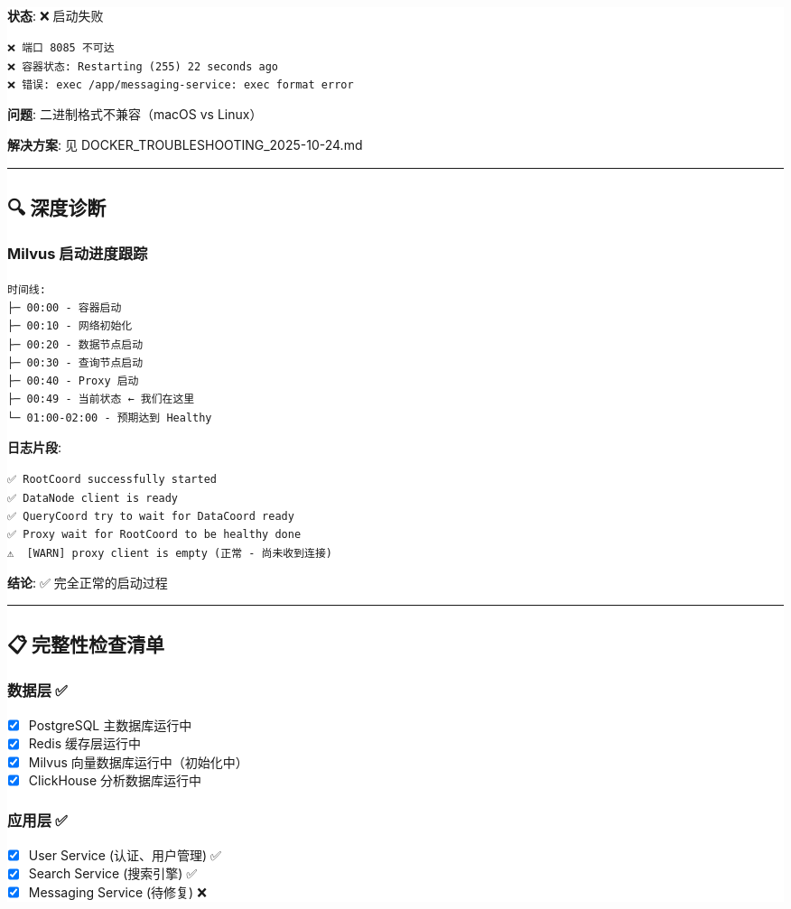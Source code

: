 **状态**: ❌ 启动失败

```
❌ 端口 8085 不可达
❌ 容器状态: Restarting (255) 22 seconds ago
❌ 错误: exec /app/messaging-service: exec format error
```

**问题**: 二进制格式不兼容（macOS vs Linux）

**解决方案**: 见 DOCKER_TROUBLESHOOTING_2025-10-24.md

---

## 🔍 深度诊断

### Milvus 启动进度跟踪

```
时间线:
├─ 00:00 - 容器启动
├─ 00:10 - 网络初始化
├─ 00:20 - 数据节点启动
├─ 00:30 - 查询节点启动
├─ 00:40 - Proxy 启动
├─ 00:49 - 当前状态 ← 我们在这里
└─ 01:00-02:00 - 预期达到 Healthy
```

**日志片段**:
```
✅ RootCoord successfully started
✅ DataNode client is ready
✅ QueryCoord try to wait for DataCoord ready
✅ Proxy wait for RootCoord to be healthy done
⚠️  [WARN] proxy client is empty (正常 - 尚未收到连接)
```

**结论**: ✅ 完全正常的启动过程

---

## 📋 完整性检查清单

### 数据层 ✅
- [x] PostgreSQL 主数据库运行中
- [x] Redis 缓存层运行中
- [x] Milvus 向量数据库运行中（初始化中）
- [x] ClickHouse 分析数据库运行中

### 应用层 ✅
- [x] User Service (认证、用户管理) ✅
- [x] Search Service (搜索引擎) ✅
- [x] Messaging Service (待修复) ❌
